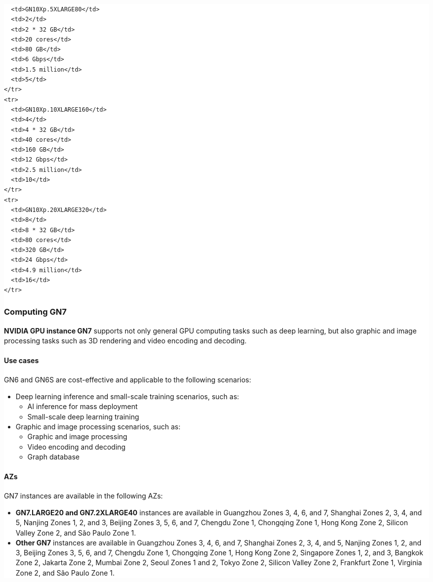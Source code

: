 	  <td>GN10Xp.5XLARGE80</td>
	  <td>2</td>
	  <td>2 * 32 GB</td>
	  <td>20 cores</td>
	  <td>80 GB</td>
	  <td>6 Gbps</td>
	  <td>1.5 million</td>
	  <td>5</td>
	</tr>
	<tr>
	  <td>GN10Xp.10XLARGE160</td>
	  <td>4</td>
	  <td>4 * 32 GB</td>
	  <td>40 cores</td>
	  <td>160 GB</td>
	  <td>12 Gbps</td>
	  <td>2.5 million</td>
	  <td>10</td>
	</tr>
	<tr>
	  <td>GN10Xp.20XLARGE320</td>
	  <td>8</td>
	  <td>8 * 32 GB</td>
	  <td>80 cores</td>
	  <td>320 GB</td>
	  <td>24 Gbps</td>
	  <td>4.9 million</td>
	  <td>16</td>
	</tr>
  </tbody>
</table>



### Computing GN7[](id:GN7) 

**NVIDIA GPU instance GN7** supports not only general GPU computing tasks such as deep learning, but also graphic and image processing tasks such as 3D rendering and video encoding and decoding.

#### Use cases

GN6 and GN6S are cost-effective and applicable to the following scenarios:

- Deep learning inference and small-scale training scenarios, such as:
  - AI inference for mass deployment
  - Small-scale deep learning training
- Graphic and image processing scenarios, such as:
  - Graphic and image processing
  - Video encoding and decoding
  - Graph database

#### AZs
GN7 instances are available in the following AZs:
- **GN7.LARGE20 and GN7.2XLARGE40** instances are available in Guangzhou Zones 3, 4, 6, and 7, Shanghai Zones 2, 3, 4, and 5, Nanjing Zones 1, 2, and 3, Beijing Zones 3, 5, 6, and 7, Chengdu Zone 1, Chongqing Zone 1, Hong Kong Zone 2, Silicon Valley Zone 2, and São Paulo Zone 1.
- **Other GN7** instances are available in Guangzhou Zones 3, 4, 6, and 7, Shanghai Zones 2, 3, 4, and 5, Nanjing Zones 1, 2, and 3, Beijing Zones 3, 5, 6, and 7, Chengdu Zone 1, Chongqing Zone 1, Hong Kong Zone 2, Singapore Zones 1, 2, and 3, Bangkok Zone 2, Jakarta Zone 2, Mumbai Zone 2, Seoul Zones 1 and 2, Tokyo Zone 2, Silicon Valley Zone 2, Frankfurt Zone 1, Virginia Zone 2, and São Paulo Zone 1.
